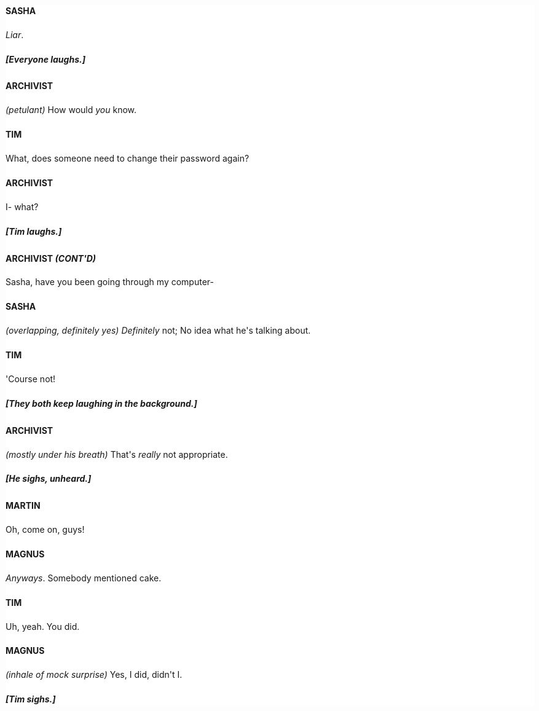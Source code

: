 #### SASHA

*Liar*.

##### [Everyone laughs.]

#### ARCHIVIST

_(petulant)_ How would *you* know.

#### TIM

What, does someone need to change their password again?

#### ARCHIVIST

I- what?

##### [Tim laughs.]

#### ARCHIVIST _(CONT'D)_

Sasha, have you been going through my computer-

#### SASHA

_(overlapping, definitely yes)_ *Definitely* not; No idea what he's talking about.

#### TIM

'Course not!

##### [They both keep laughing in the background.]

#### ARCHIVIST

_(mostly under his breath)_ That's *really* not appropriate.

##### [He sighs, unheard.]

#### MARTIN

Oh, come on, guys!

#### MAGNUS

*Anyways*. Somebody mentioned cake.

#### TIM

Uh, yeah. You did.

#### MAGNUS

_(inhale of mock surprise)_ Yes, I did, didn't I.

##### [Tim sighs.]
